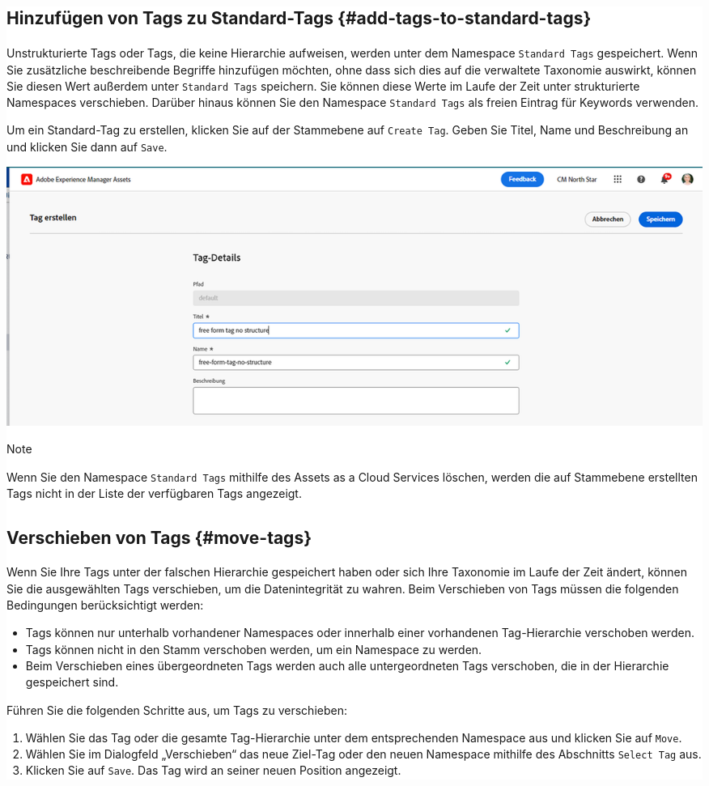 ## Hinzufügen von Tags zu Standard-Tags {#add-tags-to-standard-tags}

Unstrukturierte Tags oder Tags, die keine Hierarchie aufweisen, werden unter dem Namespace `Standard Tags` gespeichert. Wenn Sie zusätzliche beschreibende Begriffe hinzufügen möchten, ohne dass sich dies auf die verwaltete Taxonomie auswirkt, können Sie diesen Wert außerdem unter `Standard Tags` speichern. Sie können diese Werte im Laufe der Zeit unter strukturierte Namespaces verschieben. Darüber hinaus können Sie den Namespace `Standard Tags` als freien Eintrag für Keywords verwenden.

Um ein Standard-Tag zu erstellen, klicken Sie auf der Stammebene auf `Create Tag`. Geben Sie Titel, Name und Beschreibung an und klicken Sie dann auf `Save`.

![Hinzufügen von Tags zu Standard-Tags](assets/adding-tags-to-standard-tags.png)

>[!NOTE]
>
>Wenn Sie den Namespace `Standard Tags` mithilfe des Assets as a Cloud Services löschen, werden die auf Stammebene erstellten Tags nicht in der Liste der verfügbaren Tags angezeigt.

## Verschieben von Tags {#move-tags}

Wenn Sie Ihre Tags unter der falschen Hierarchie gespeichert haben oder sich Ihre Taxonomie im Laufe der Zeit ändert, können Sie die ausgewählten Tags verschieben, um die Datenintegrität zu wahren. Beim Verschieben von Tags müssen die folgenden Bedingungen berücksichtigt werden:

* Tags können nur unterhalb vorhandener Namespaces oder innerhalb einer vorhandenen Tag-Hierarchie verschoben werden.
* Tags können nicht in den Stamm verschoben werden, um ein Namespace zu werden.
* Beim Verschieben eines übergeordneten Tags werden auch alle untergeordneten Tags verschoben, die in der Hierarchie gespeichert sind.

Führen Sie die folgenden Schritte aus, um Tags zu verschieben:

1. Wählen Sie das Tag oder die gesamte Tag-Hierarchie unter dem entsprechenden Namespace aus und klicken Sie auf `Move`.
1. Wählen Sie im Dialogfeld „Verschieben“ das neue Ziel-Tag oder den neuen Namespace mithilfe des Abschnitts `Select Tag` aus.
1. Klicken Sie auf `Save`. Das Tag wird an seiner neuen Position angezeigt.
